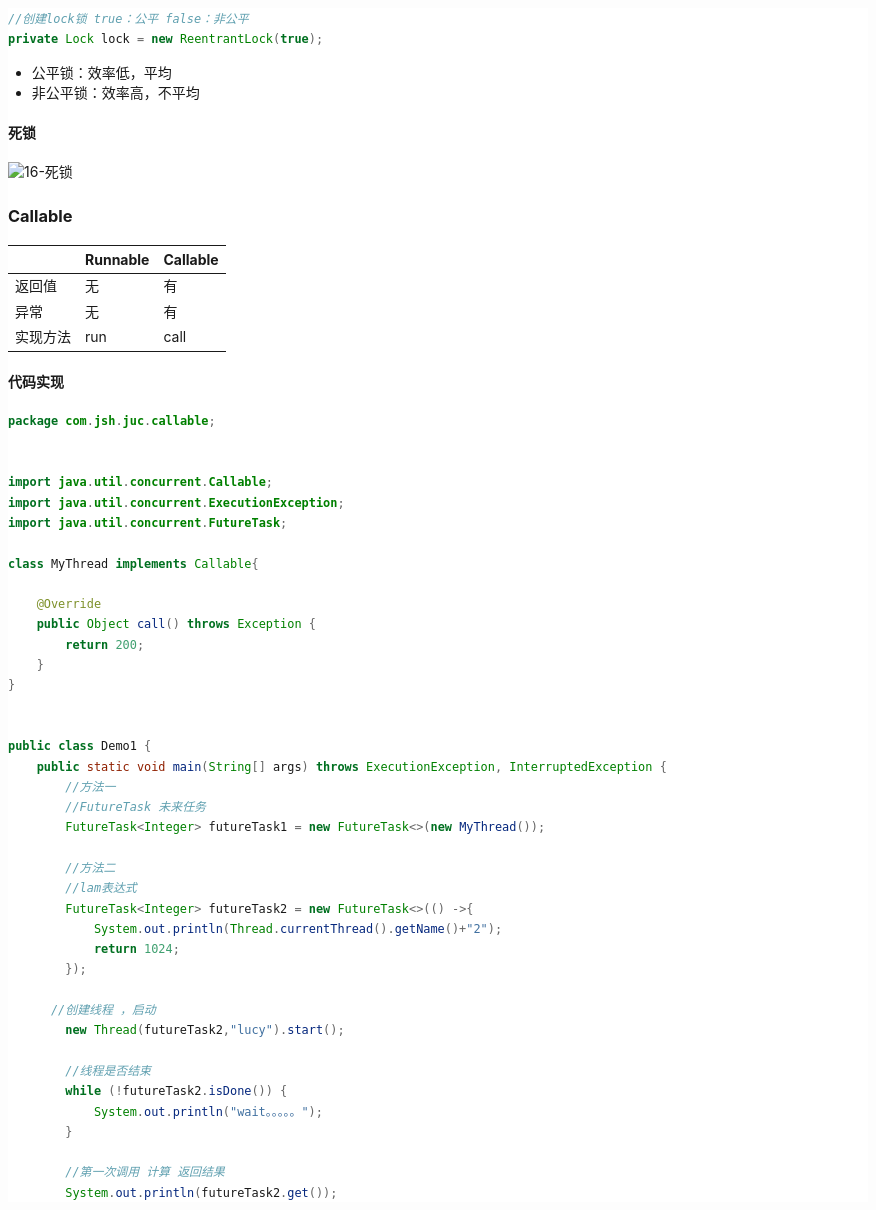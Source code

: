 ```java
//创建lock锁 true：公平 false：非公平
private Lock lock = new ReentrantLock(true);
```

- 公平锁：效率低，平均
- 非公平锁：效率高，不平均

#### 死锁

![16-死锁](https://xysaobi.oss-cn-beijing.aliyuncs.com/img/16-%E6%AD%BB%E9%94%81.png)

### Callable

|          | Runnable | Callable |
| -------- | -------- | -------- |
| 返回值   | 无       | 有       |
| 异常     | 无       | 有       |
| 实现方法 | run      | call     |

#### 代码实现

```java
package com.jsh.juc.callable;


import java.util.concurrent.Callable;
import java.util.concurrent.ExecutionException;
import java.util.concurrent.FutureTask;

class MyThread implements Callable{

    @Override
    public Object call() throws Exception {
        return 200;
    }
}


public class Demo1 {
    public static void main(String[] args) throws ExecutionException, InterruptedException {
        //方法一
        //FutureTask 未来任务
        FutureTask<Integer> futureTask1 = new FutureTask<>(new MyThread());

        //方法二
        //lam表达式
        FutureTask<Integer> futureTask2 = new FutureTask<>(() ->{
            System.out.println(Thread.currentThread().getName()+"2");
            return 1024;
        });

      //创建线程 ，启动
        new Thread(futureTask2,"lucy").start();

        //线程是否结束
        while (!futureTask2.isDone()) {
            System.out.println("wait。。。。。");
        }

        //第一次调用 计算 返回结果
        System.out.println(futureTask2.get());

```